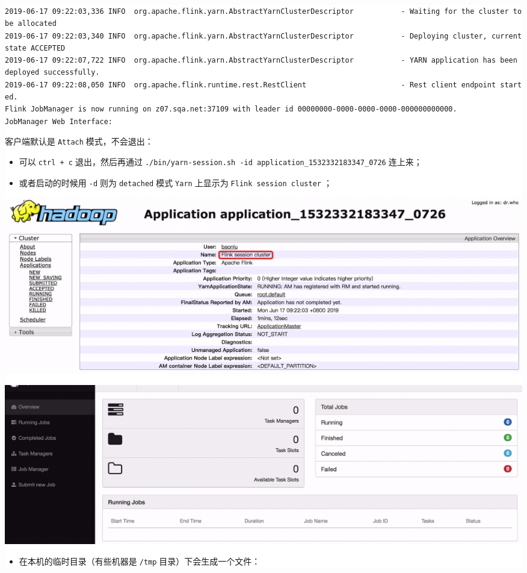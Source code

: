 ```shell
2019-06-17 09:22:03,336 INFO  org.apache.flink.yarn.AbstractYarnClusterDescriptor           - Waiting for the cluster to be allocated
2019-06-17 09:22:03,340 INFO  org.apache.flink.yarn.AbstractYarnClusterDescriptor           - Deploying cluster, current state ACCEPTED
2019-06-17 09:22:07,722 INFO  org.apache.flink.yarn.AbstractYarnClusterDescriptor           - YARN application has been deployed successfully.
2019-06-17 09:22:08,050 INFO  org.apache.flink.runtime.rest.RestClient                      - Rest client endpoint started.
Flink JobManager is now running on z07.sqa.net:37109 with leader id 00000000-0000-0000-0000-000000000000.
JobManager Web Interface: 
```

客户端默认是 `Attach` 模式，不会退出：

* 可以 `ctrl + c` 退出，然后再通过 `./bin/yarn-session.sh -id application_1532332183347_0726` 连上来；

* 或者启动的时候用 `-d` 则为 `detached` 模式 `Yarn` 上显示为 `Flink session cluster` ；

![](../../../assets/images/Flink/Flink基础入门/ApacheFlink零基础入门（5）：客户端操作_image_14.png)

![](../../../assets/images/Flink/Flink基础入门/ApacheFlink零基础入门（5）：客户端操作_image_15.png)

* 在本机的临时目录（有些机器是 `/tmp` 目录）下会生成一个文件：
